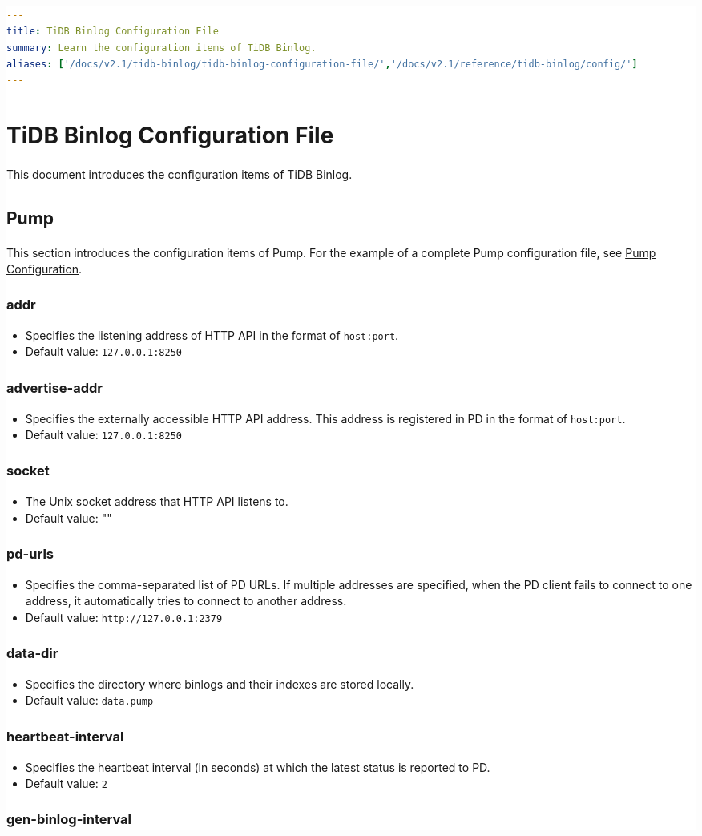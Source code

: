 ```yaml
---
title: TiDB Binlog Configuration File
summary: Learn the configuration items of TiDB Binlog.
aliases: ['/docs/v2.1/tidb-binlog/tidb-binlog-configuration-file/','/docs/v2.1/reference/tidb-binlog/config/']
---
```


# TiDB Binlog Configuration File

This document introduces the configuration items of TiDB Binlog.

## Pump

This section introduces the configuration items of Pump. For the example of a complete Pump configuration file, see [Pump Configuration](https://github.com/pingcap/tidb-binlog/blob/master/cmd/pump/pump.toml).

### addr

* Specifies the listening address of HTTP API in the format of `host:port`.
* Default value: `127.0.0.1:8250`

### advertise-addr

* Specifies the externally accessible HTTP API address. This address is registered in PD in the format of `host:port`.
* Default value: `127.0.0.1:8250`

### socket

* The Unix socket address that HTTP API listens to.
* Default value: ""

### pd-urls

* Specifies the comma-separated list of PD URLs. If multiple addresses are specified, when the PD client fails to connect to one address, it automatically tries to connect to another address.
* Default value: `http://127.0.0.1:2379`

### data-dir

* Specifies the directory where binlogs and their indexes are stored locally.
* Default value: `data.pump`

### heartbeat-interval

* Specifies the heartbeat interval (in seconds) at which the latest status is reported to PD.
* Default value: `2`

### gen-binlog-interval
